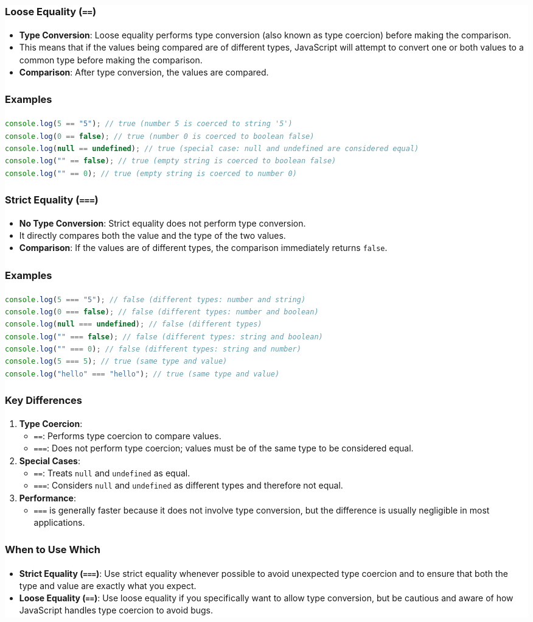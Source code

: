 ### Loose Equality (`==`)

- **Type Conversion**: Loose equality performs type conversion (also known as type coercion) before making the comparison.
- This means that if the values being compared are of different types, JavaScript will attempt to convert one or both values to a common type before making the comparison.
- **Comparison**: After type conversion, the values are compared.

### Examples

```jsx
console.log(5 == "5"); // true (number 5 is coerced to string '5')
console.log(0 == false); // true (number 0 is coerced to boolean false)
console.log(null == undefined); // true (special case: null and undefined are considered equal)
console.log("" == false); // true (empty string is coerced to boolean false)
console.log("" == 0); // true (empty string is coerced to number 0)
```

### Strict Equality (`===`)

- **No Type Conversion**: Strict equality does not perform type conversion.
- It directly compares both the value and the type of the two values.
- **Comparison**: If the values are of different types, the comparison immediately returns `false`.

### Examples

```jsx
console.log(5 === "5"); // false (different types: number and string)
console.log(0 === false); // false (different types: number and boolean)
console.log(null === undefined); // false (different types)
console.log("" === false); // false (different types: string and boolean)
console.log("" === 0); // false (different types: string and number)
console.log(5 === 5); // true (same type and value)
console.log("hello" === "hello"); // true (same type and value)
```

### Key Differences

1. **Type Coercion**:
   - `==`: Performs type coercion to compare values.
   - `===`: Does not perform type coercion; values must be of the same type to be considered equal.
2. **Special Cases**:
   - `==`: Treats `null` and `undefined` as equal.
   - `===`: Considers `null` and `undefined` as different types and therefore not equal.
3. **Performance**:
   - `===` is generally faster because it does not involve type conversion, but the difference is usually negligible in most applications.

### When to Use Which

- **Strict Equality (`===`)**: Use strict equality whenever possible to avoid unexpected type coercion and to ensure that both the type and value are exactly what you expect.
- **Loose Equality (`==`)**: Use loose equality if you specifically want to allow type conversion, but be cautious and aware of how JavaScript handles type coercion to avoid bugs.

